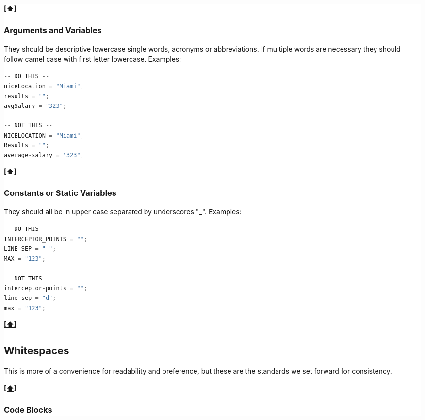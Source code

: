 

**[[⬆]](#TOC)**


### <a name="arguments">Arguments and Variables</a>

They should be descriptive lowercase single words, acronyms or abbreviations. If multiple words are necessary they should follow camel case with first letter lowercase. Examples:

``` js
-- DO THIS --
niceLocation = "Miami";
results = "";
avgSalary = "323";

-- NOT THIS --
NICELOCATION = "Miami";
Results = "";
average-salary = "323";
```



**[[⬆]](#TOC)**


### <a name="constants">Constants or Static Variables</a>

They should all be in upper case separated by underscores "\_". Examples:

```js
-- DO THIS --
INTERCEPTOR_POINTS = "";
LINE_SEP = "-";
MAX = "123";

-- NOT THIS --
interceptor-points = "";
line_sep = "d";
max = "123";
```


**[[⬆]](#TOC)**


## <a name="whitespace">Whitespaces</a>

This is more of a convenience for readability and preference, but these are the standards we set forward for consistency.


**[[⬆]](#TOC)**



### <a name="code-blocks">Code Blocks</a>
